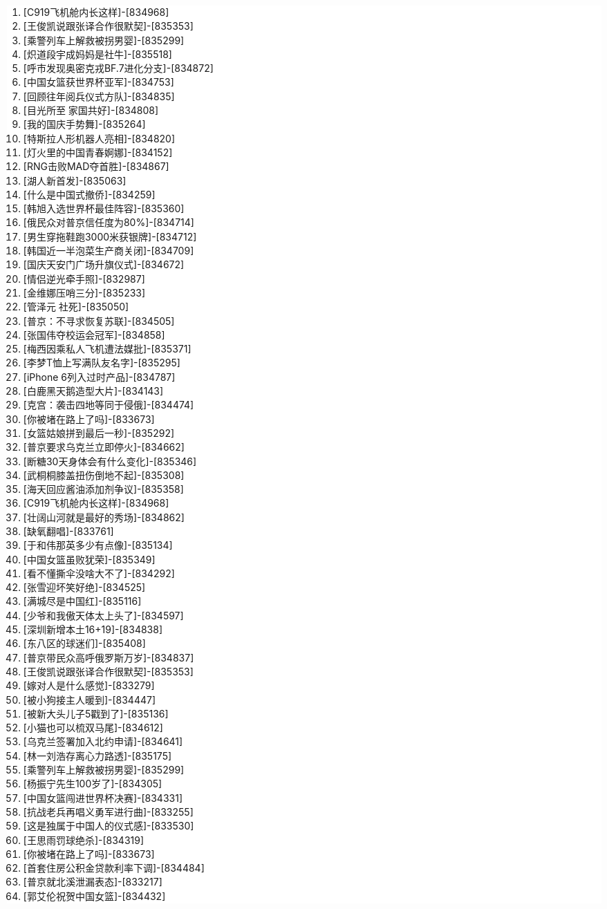 1. [C919飞机舱内长这样]-[834968]
1. [王俊凯说跟张译合作很默契]-[835353]
1. [乘警列车上解救被拐男婴]-[835299]
1. [炽道段宇成妈妈是社牛]-[835518]
1. [呼市发现奥密克戎BF.7进化分支]-[834872]
1. [中国女篮获世界杯亚军]-[834753]
1. [回顾往年阅兵仪式方队]-[834835]
1. [目光所至 家国共好]-[834808]
1. [我的国庆手势舞]-[835264]
1. [特斯拉人形机器人亮相]-[834820]
1. [灯火里的中国青春婀娜]-[834152]
1. [RNG击败MAD夺首胜]-[834867]
1. [湖人新首发]-[835063]
1. [什么是中国式撤侨]-[834259]
1. [韩旭入选世界杯最佳阵容]-[835360]
1. [俄民众对普京信任度为80%]-[834714]
1. [男生穿拖鞋跑3000米获银牌]-[834712]
1. [韩国近一半泡菜生产商关闭]-[834709]
1. [国庆天安门广场升旗仪式]-[834672]
1. [情侣逆光牵手照]-[832987]
1. [金维娜压哨三分]-[835233]
1. [管泽元 社死]-[835050]
1. [普京：不寻求恢复苏联]-[834505]
1. [张国伟夺校运会冠军]-[834858]
1. [梅西因乘私人飞机遭法媒批]-[835371]
1. [李梦T恤上写满队友名字]-[835295]
1. [iPhone 6列入过时产品]-[834787]
1. [白鹿黑天鹅造型大片]-[834143]
1. [克宫：袭击四地等同于侵俄]-[834474]
1. [你被堵在路上了吗]-[833673]
1. [女篮姑娘拼到最后一秒]-[835292]
1. [普京要求乌克兰立即停火]-[834662]
1. [断糖30天身体会有什么变化]-[835346]
1. [武桐桐膝盖扭伤倒地不起]-[835308]
1. [海天回应酱油添加剂争议]-[835358]
1. [C919飞机舱内长这样]-[834968]
1. [壮阔山河就是最好的秀场]-[834862]
1. [缺氧翻唱]-[833761]
1. [于和伟那英多少有点像]-[835134]
1. [中国女篮虽败犹荣]-[835349]
1. [看不懂撕伞没啥大不了]-[834292]
1. [张雪迎坏笑好绝]-[834525]
1. [满城尽是中国红]-[835116]
1. [少爷和我傲天体太上头了]-[834597]
1. [深圳新增本土16+19]-[834838]
1. [东八区的球迷们]-[835408]
1. [普京带民众高呼俄罗斯万岁]-[834837]
1. [王俊凯说跟张译合作很默契]-[835353]
1. [嫁对人是什么感觉]-[833279]
1. [被小狗接主人暖到]-[834447]
1. [被新大头儿子5戳到了]-[835136]
1. [小猫也可以梳双马尾]-[834612]
1. [乌克兰签署加入北约申请]-[834641]
1. [林一刘浩存离心力路透]-[835175]
1. [乘警列车上解救被拐男婴]-[835299]
1. [杨振宁先生100岁了]-[834305]
1. [中国女篮闯进世界杯决赛]-[834331]
1. [抗战老兵再唱义勇军进行曲]-[833255]
1. [这是独属于中国人的仪式感]-[833530]
1. [王思雨罚球绝杀]-[834319]
1. [你被堵在路上了吗]-[833673]
1. [首套住房公积金贷款利率下调]-[834484]
1. [普京就北溪泄漏表态]-[833217]
1. [郭艾伦祝贺中国女篮]-[834432]